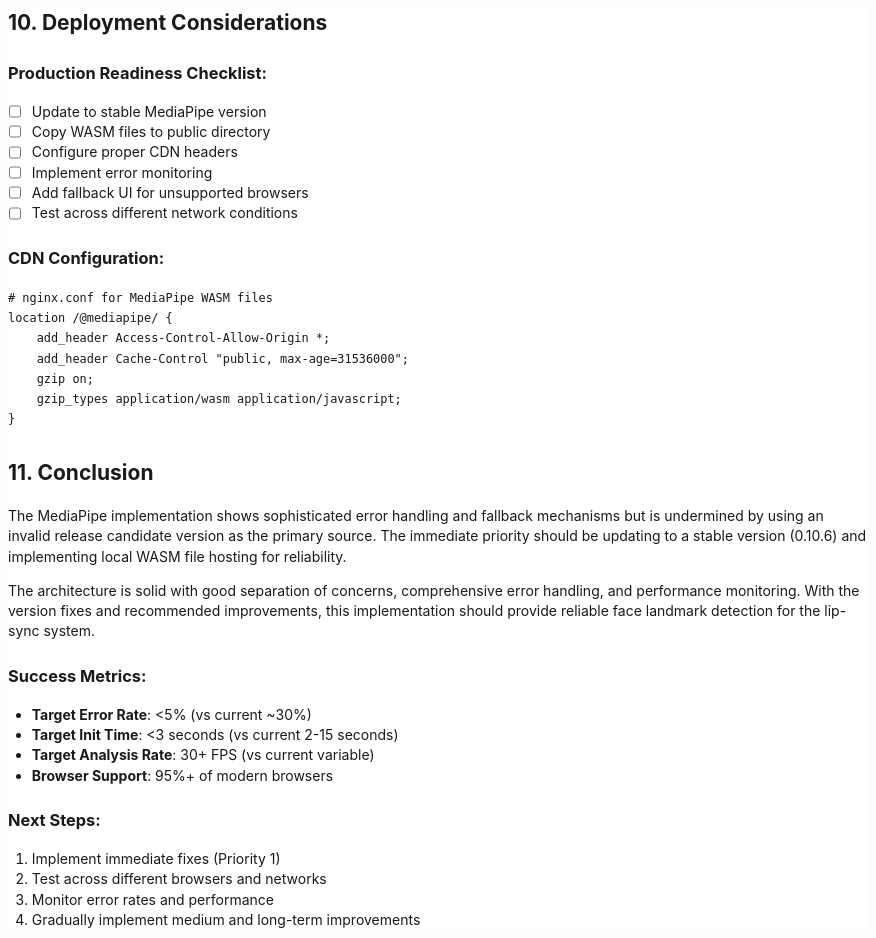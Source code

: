 ## 10. Deployment Considerations

### Production Readiness Checklist:
- [ ] Update to stable MediaPipe version
- [ ] Copy WASM files to public directory
- [ ] Configure proper CDN headers
- [ ] Implement error monitoring
- [ ] Add fallback UI for unsupported browsers
- [ ] Test across different network conditions

### CDN Configuration:
```nginx
# nginx.conf for MediaPipe WASM files
location /@mediapipe/ {
    add_header Access-Control-Allow-Origin *;
    add_header Cache-Control "public, max-age=31536000";
    gzip on;
    gzip_types application/wasm application/javascript;
}
```

## 11. Conclusion

The MediaPipe implementation shows sophisticated error handling and fallback mechanisms but is undermined by using an invalid release candidate version as the primary source. The immediate priority should be updating to a stable version (0.10.6) and implementing local WASM file hosting for reliability.

The architecture is solid with good separation of concerns, comprehensive error handling, and performance monitoring. With the version fixes and recommended improvements, this implementation should provide reliable face landmark detection for the lip-sync system.

### Success Metrics:
- **Target Error Rate**: <5% (vs current ~30%)
- **Target Init Time**: <3 seconds (vs current 2-15 seconds)
- **Target Analysis Rate**: 30+ FPS (vs current variable)
- **Browser Support**: 95%+ of modern browsers

### Next Steps:
1. Implement immediate fixes (Priority 1)
2. Test across different browsers and networks
3. Monitor error rates and performance
4. Gradually implement medium and long-term improvements